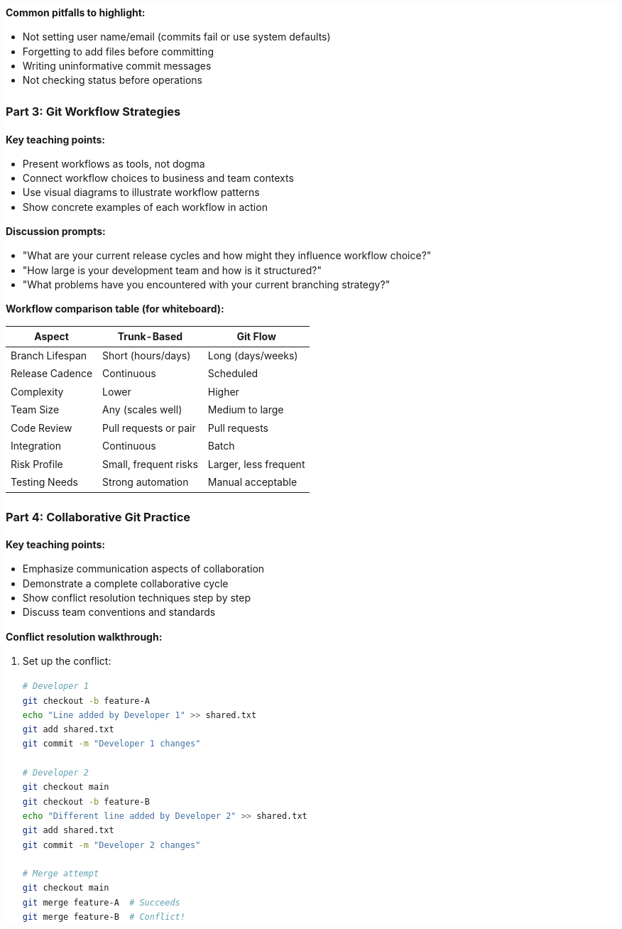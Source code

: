 **Common pitfalls to highlight:**
- Not setting user name/email (commits fail or use system defaults)
- Forgetting to add files before committing
- Writing uninformative commit messages
- Not checking status before operations

### Part 3: Git Workflow Strategies

**Key teaching points:**
- Present workflows as tools, not dogma
- Connect workflow choices to business and team contexts
- Use visual diagrams to illustrate workflow patterns
- Show concrete examples of each workflow in action

**Discussion prompts:**
- "What are your current release cycles and how might they influence workflow choice?"
- "How large is your development team and how is it structured?"
- "What problems have you encountered with your current branching strategy?"

**Workflow comparison table (for whiteboard):**

| Aspect | Trunk-Based | Git Flow |
|--------|-------------|----------|
| Branch Lifespan | Short (hours/days) | Long (days/weeks) |
| Release Cadence | Continuous | Scheduled |
| Complexity | Lower | Higher |
| Team Size | Any (scales well) | Medium to large |
| Code Review | Pull requests or pair | Pull requests |
| Integration | Continuous | Batch |
| Risk Profile | Small, frequent risks | Larger, less frequent |
| Testing Needs | Strong automation | Manual acceptable |

### Part 4: Collaborative Git Practice

**Key teaching points:**
- Emphasize communication aspects of collaboration
- Demonstrate a complete collaborative cycle
- Show conflict resolution techniques step by step
- Discuss team conventions and standards

**Conflict resolution walkthrough:**

1. Set up the conflict:
   ```bash
   # Developer 1
   git checkout -b feature-A
   echo "Line added by Developer 1" >> shared.txt
   git add shared.txt
   git commit -m "Developer 1 changes"
   
   # Developer 2
   git checkout main
   git checkout -b feature-B
   echo "Different line added by Developer 2" >> shared.txt
   git add shared.txt
   git commit -m "Developer 2 changes"
   
   # Merge attempt
   git checkout main
   git merge feature-A  # Succeeds
   git merge feature-B  # Conflict!
   ```